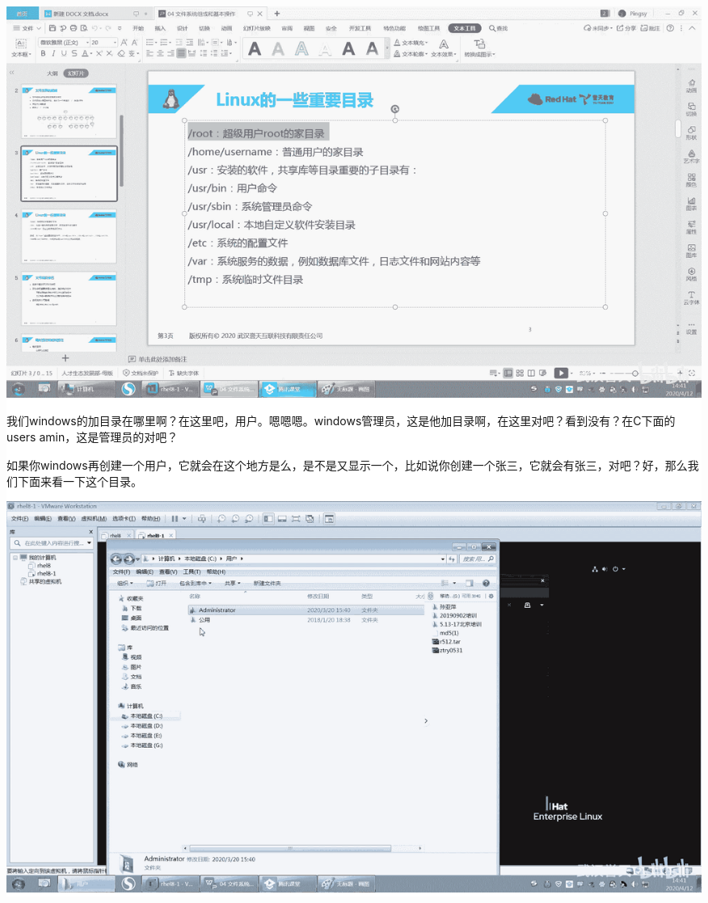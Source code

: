 ![](img/0821ced442e52f2537490f7b901e3b51_21.png)

我们windows的加目录在哪里啊？在这里吧，用户。嗯嗯嗯。windows管理员，这是他加目录啊，在这里对吧？看到没有？在C下面的users amin，这是管理员的对吧？

如果你windows再创建一个用户，它就会在这个地方是么，是不是又显示一个，比如说你创建一个张三，它就会有张三，对吧？好，那么我们下面来看一下这个目录。



![](img/0821ced442e52f2537490f7b901e3b51_23.png)
